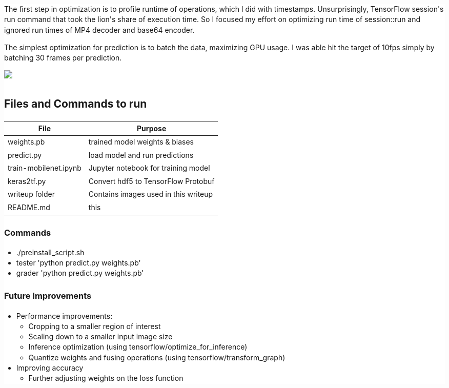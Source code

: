 The first step in optimization is to profile runtime of operations, which I did with timestamps. Unsurprisingly, TensorFlow session&#39;s run command that took the lion&#39;s share of execution time. So I focused my effort on optimizing run time of session::run and ignored run times of MP4 decoder and base64 encoder.

The simplest optimization for prediction is to batch the data, maximizing GPU usage. I was able hit the target of 10fps simply by batching 30 frames per prediction.

[![](http://img.youtube.com/vi/HbSoBchPZBc/0.jpg)](http://www.youtube.com/watch?v=HbSoBchPZBc)


## Files and Commands to run

| File | Purpose | 
|---|---|
| weights.pb | trained model weights & biases |
| predict.py | load model and run predictions |
| train-mobilenet.ipynb | Jupyter notebook for training model |
| keras2tf.py | Convert hdf5 to TensorFlow Protobuf |
| writeup folder | Contains images used in this writeup |
| README.md | this |

### Commands

- ./preinstall_script.sh
- tester 'python predict.py weights.pb'
- grader 'python predict.py weights.pb'

### Future Improvements

- Performance improvements:
  - Cropping to a smaller region of interest
  - Scaling down to a smaller input image size
  - Inference optimization (using tensorflow/optimize_for_inference)
  - Quantize weights and fusing operations (using tensorflow/transform_graph)
- Improving accuracy
  - Further adjusting weights on the loss function
